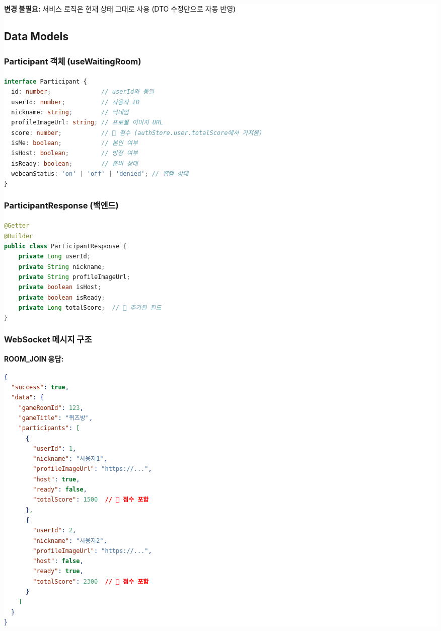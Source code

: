 **변경 불필요:** 서비스 로직은 현재 상태 그대로 사용 (DTO 수정만으로 자동 반영)

## Data Models

### Participant 객체 (useWaitingRoom)

```typescript
interface Participant {
  id: number;              // userId와 동일
  userId: number;          // 사용자 ID
  nickname: string;        // 닉네임
  profileImageUrl: string; // 프로필 이미지 URL
  score: number;           // 🔑 점수 (authStore.user.totalScore에서 가져옴)
  isMe: boolean;           // 본인 여부
  isHost: boolean;         // 방장 여부
  isReady: boolean;        // 준비 상태
  webcamStatus: 'on' | 'off' | 'denied'; // 웹캠 상태
}
```

### ParticipantResponse (백엔드)

```java
@Getter
@Builder
public class ParticipantResponse {
    private Long userId;
    private String nickname;
    private String profileImageUrl;
    private boolean isHost;
    private boolean isReady;
    private Long totalScore;  // 🔑 추가된 필드
}
```

### WebSocket 메시지 구조

**ROOM_JOIN 응답:**
```json
{
  "success": true,
  "data": {
    "gameRoomId": 123,
    "gameTitle": "퀴즈방",
    "participants": [
      {
        "userId": 1,
        "nickname": "사용자1",
        "profileImageUrl": "https://...",
        "host": true,
        "ready": false,
        "totalScore": 1500  // 🔑 점수 포함
      },
      {
        "userId": 2,
        "nickname": "사용자2",
        "profileImageUrl": "https://...",
        "host": false,
        "ready": true,
        "totalScore": 2300  // 🔑 점수 포함
      }
    ]
  }
}
```